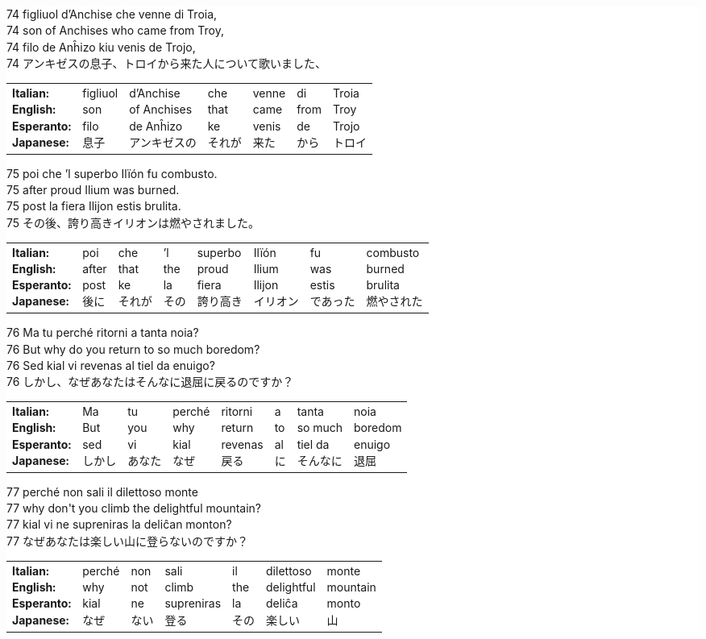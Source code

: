 74 figliuol d’Anchise che venne di Troia,  
74 son of Anchises who came from Troy,  
74 filo de Anĥizo kiu venis de Trojo,  
74 アンキゼスの息子、トロイから来た人について歌いました、

<table><tr><td><b>Italian:<br>English:<br>Esperanto:<br>Japanese:</b></td>
<td>figliuol<br>son<br>filo<br>息子</td>
<td>d’Anchise<br>of Anchises<br>de Anĥizo<br>アンキゼスの</td>
<td>che<br>that<br>ke<br>それが</td>
<td>venne<br>came<br>venis<br>来た</td>
<td>di<br>from<br>de<br>から</td>
<td>Troia<br>Troy<br>Trojo<br>トロイ</td>
</tr></table>

75 poi che ’l superbo Ilïón fu combusto.  
75 after proud Ilium was burned.  
75 post la fiera Ilijon estis brulita.  
75 その後、誇り高きイリオンは燃やされました。

<table><tr><td><b>Italian:<br>English:<br>Esperanto:<br>Japanese:</b></td>
<td>poi<br>after<br>post<br>後に</td>
<td>che<br>that<br>ke<br>それが</td>
<td>’l<br>the<br>la<br>その</td>
<td>superbo<br>proud<br>fiera<br>誇り高き</td>
<td>Ilïón<br>Ilium<br>Ilijon<br>イリオン</td>
<td>fu<br>was<br>estis<br>であった</td>
<td>combusto<br>burned<br>brulita<br>燃やされた</td>
</tr></table>

76 Ma tu perché ritorni a tanta noia?  
76 But why do you return to so much boredom?  
76 Sed kial vi revenas al tiel da enuigo?  
76 しかし、なぜあなたはそんなに退屈に戻るのですか？

<table><tr><td><b>Italian:<br>English:<br>Esperanto:<br>Japanese:</b></td>
<td>Ma<br>But<br>sed<br>しかし</td>
<td>tu<br>you<br>vi<br>あなた</td>
<td>perché<br>why<br>kial<br>なぜ</td>
<td>ritorni<br>return<br>revenas<br>戻る</td>
<td>a<br>to<br>al<br>に</td>
<td>tanta<br>so much<br>tiel da<br>そんなに</td>
<td>noia<br>boredom<br>enuigo<br>退屈</td>
</tr></table>

77 perché non sali il dilettoso monte  
77 why don't you climb the delightful mountain?  
77 kial vi ne supreniras la deliĉan monton?  
77 なぜあなたは楽しい山に登らないのですか？

<table><tr><td><b>Italian:<br>English:<br>Esperanto:<br>Japanese:</b></td>
<td>perché<br>why<br>kial<br>なぜ</td>
<td>non<br>not<br>ne<br>ない</td>
<td>sali<br>climb<br>supreniras<br>登る</td>
<td>il<br>the<br>la<br>その</td>
<td>dilettoso<br>delightful<br>deliĉa<br>楽しい</td>
<td>monte<br>mountain<br>monto<br>山</td>
</tr></table>
